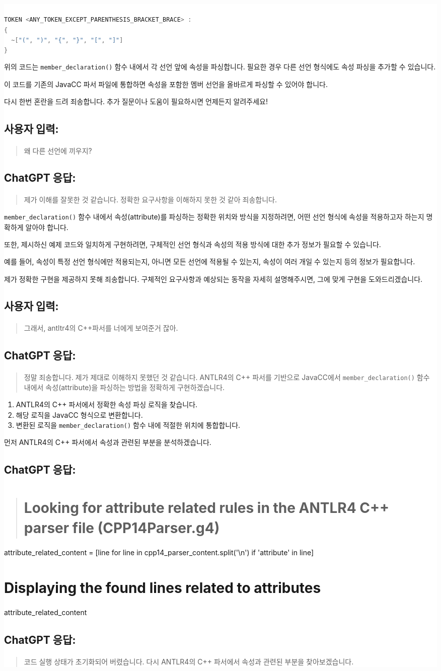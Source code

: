 ```java

TOKEN <ANY_TOKEN_EXCEPT_PARENTHESIS_BRACKET_BRACE> :
{
  ~["(", ")", "{", "}", "[", "]"]
}
```

위의 코드는 `member_declaration()` 함수 내에서 각 선언 앞에 속성을 파싱합니다. 필요한 경우 다른 선언 형식에도 속성 파싱을 추가할 수 있습니다.

이 코드를 기존의 JavaCC 파서 파일에 통합하면 속성을 포함한 멤버 선언을 올바르게 파싱할 수 있어야 합니다.

다시 한번 혼란을 드려 죄송합니다. 추가 질문이나 도움이 필요하시면 언제든지 알려주세요!

## 사용자 입력:
> 왜 다른 선언에 끼우지?

## ChatGPT 응답:
> 제가 이해를 잘못한 것 같습니다. 정확한 요구사항을 이해하지 못한 것 같아 죄송합니다.

`member_declaration()` 함수 내에서 속성(attribute)를 파싱하는 정확한 위치와 방식을 지정하려면, 어떤 선언 형식에 속성을 적용하고자 하는지 명확하게 알아야 합니다.

또한, 제시하신 예제 코드와 일치하게 구현하려면, 구체적인 선언 형식과 속성의 적용 방식에 대한 추가 정보가 필요할 수 있습니다.

예를 들어, 속성이 특정 선언 형식에만 적용되는지, 아니면 모든 선언에 적용될 수 있는지, 속성이 여러 개일 수 있는지 등의 정보가 필요합니다.

제가 정확한 구현을 제공하지 못해 죄송합니다. 구체적인 요구사항과 예상되는 동작을 자세히 설명해주시면, 그에 맞게 구현을 도와드리겠습니다.

## 사용자 입력:
> 그래서, antltr4의 C++파서를 너에게 보여준거 잖아. 

## ChatGPT 응답:
> 정말 죄송합니다. 제가 제대로 이해하지 못했던 것 같습니다. ANTLR4의 C++ 파서를 기반으로 JavaCC에서 `member_declaration()` 함수 내에서 속성(attribute)을 파싱하는 방법을 정확하게 구현하겠습니다.

1. ANTLR4의 C++ 파서에서 정확한 속성 파싱 로직을 찾습니다.
2. 해당 로직을 JavaCC 형식으로 변환합니다.
3. 변환된 로직을 `member_declaration()` 함수 내에 적절한 위치에 통합합니다.

먼저 ANTLR4의 C++ 파서에서 속성과 관련된 부분을 분석하겠습니다.

## ChatGPT 응답:
> # Looking for attribute related rules in the ANTLR4 C++ parser file (CPP14Parser.g4)
attribute_related_content = [line for line in cpp14_parser_content.split('\n') if 'attribute' in line]

# Displaying the found lines related to attributes
attribute_related_content

## ChatGPT 응답:
> 코드 실행 상태가 초기화되어 버렸습니다. 다시 ANTLR4의 C++ 파서에서 속성과 관련된 부분을 찾아보겠습니다.
